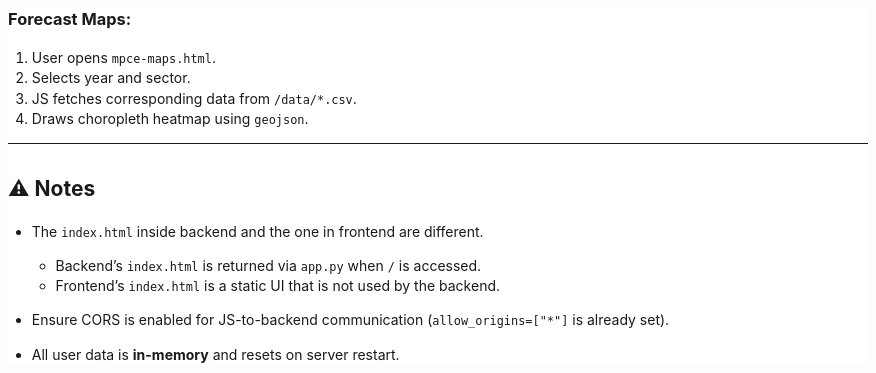 ### Forecast Maps:

1. User opens `mpce-maps.html`.
2. Selects year and sector.
3. JS fetches corresponding data from `/data/*.csv`.
4. Draws choropleth heatmap using `geojson`.

---

## ⚠️ Notes

* The `index.html` inside backend and the one in frontend are different.

  * Backend’s `index.html` is returned via `app.py` when `/` is accessed.
  * Frontend’s `index.html` is a static UI that is not used by the backend.
* Ensure CORS is enabled for JS-to-backend communication (`allow_origins=["*"]` is already set).
* All user data is **in-memory** and resets on server restart.